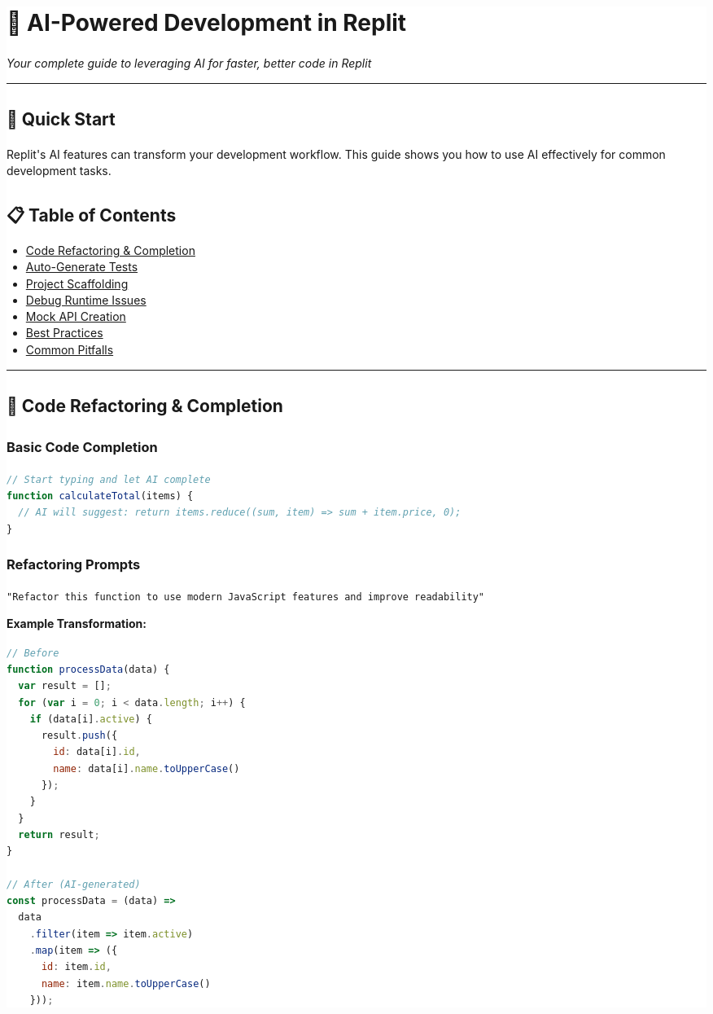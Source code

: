 # 🤖 AI-Powered Development in Replit

*Your complete guide to leveraging AI for faster, better code in Replit*

---

## 🚀 Quick Start

Replit's AI features can transform your development workflow. This guide shows you how to use AI effectively for common development tasks.

## 📋 Table of Contents

- [Code Refactoring & Completion](#code-refactoring--completion)
- [Auto-Generate Tests](#auto-generate-tests)
- [Project Scaffolding](#project-scaffolding)
- [Debug Runtime Issues](#debug-runtime-issues)
- [Mock API Creation](#mock-api-creation)
- [Best Practices](#best-practices)
- [Common Pitfalls](#common-pitfalls)

---

## 🔧 Code Refactoring & Completion

### Basic Code Completion
```javascript
// Start typing and let AI complete
function calculateTotal(items) {
  // AI will suggest: return items.reduce((sum, item) => sum + item.price, 0);
}
```

### Refactoring Prompts
```
"Refactor this function to use modern JavaScript features and improve readability"
```

**Example Transformation:**
```javascript
// Before
function processData(data) {
  var result = [];
  for (var i = 0; i < data.length; i++) {
    if (data[i].active) {
      result.push({
        id: data[i].id,
        name: data[i].name.toUpperCase()
      });
    }
  }
  return result;
}

// After (AI-generated)
const processData = (data) => 
  data
    .filter(item => item.active)
    .map(item => ({
      id: item.id,
      name: item.name.toUpperCase()
    }));
```